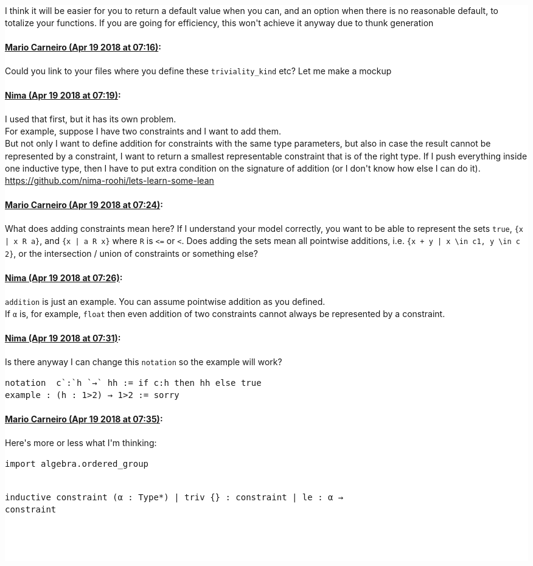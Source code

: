 <p>I think it will be easier for you to return a default value when you can, and an option when there is no reasonable default, to totalize your functions. If you are going for efficiency, this won't achieve it anyway due to thunk generation</p>

#### [ Mario Carneiro (Apr 19 2018 at 07:16)](https://leanprover.zulipchat.com/#narrow/stream/113488-general/topic/Better%20Implication/near/125289284):
<p>Could you link to your files where you define these <code>triviality_kind</code> etc? Let me make a mockup</p>

#### [ Nima (Apr 19 2018 at 07:19)](https://leanprover.zulipchat.com/#narrow/stream/113488-general/topic/Better%20Implication/near/125289353):
<p>I used that first, but it has its own problem.<br>
For example, suppose I have two constraints and I want to add them.<br>
But not only I want to define addition for constraints with the same type parameters, but also in case the result cannot be represented by a constraint, I want to return a smallest representable constraint that is of the right type. If I push everything inside one inductive type, then I have to put extra condition on the signature of addition (or I don't know how else I can do it).<br>
<a href="https://github.com/nima-roohi/lets-learn-some-lean" target="_blank" title="https://github.com/nima-roohi/lets-learn-some-lean">https://github.com/nima-roohi/lets-learn-some-lean</a></p>

#### [ Mario Carneiro (Apr 19 2018 at 07:24)](https://leanprover.zulipchat.com/#narrow/stream/113488-general/topic/Better%20Implication/near/125289504):
<p>What does adding constraints mean here? If I understand your model correctly, you want to be able to represent the sets <code>true</code>, <code>{x | x R a}</code>, and <code>{x | a R x}</code> where <code>R</code> is <code>&lt;=</code> or <code>&lt;</code>. Does adding the sets mean all pointwise additions, i.e. <code>{x + y | x \in c1, y \in c2}</code>, or the intersection / union of constraints or something else?</p>

#### [ Nima (Apr 19 2018 at 07:26)](https://leanprover.zulipchat.com/#narrow/stream/113488-general/topic/Better%20Implication/near/125289557):
<p><code>addition</code> is just an example. You can assume pointwise addition as you defined.<br>
If <code>α</code> is, for example, <code>float</code> then even addition of two constraints cannot always be represented by a constraint.</p>

#### [ Nima (Apr 19 2018 at 07:31)](https://leanprover.zulipchat.com/#narrow/stream/113488-general/topic/Better%20Implication/near/125289665):
<p>Is there anyway I can change this <code>notation</code> so the example will work?</p>
<div class="codehilite"><pre><span></span><span class="kn">notation</span>  <span class="n">c</span><span class="bp">`</span><span class="o">:</span><span class="bp">`</span><span class="n">h</span> <span class="bp">`→`</span> <span class="n">hh</span> <span class="o">:=</span> <span class="k">if</span> <span class="n">c</span><span class="o">:</span><span class="n">h</span> <span class="k">then</span> <span class="n">hh</span> <span class="k">else</span> <span class="n">true</span>
<span class="kn">example</span> <span class="o">:</span> <span class="o">(</span><span class="n">h</span> <span class="o">:</span> <span class="mi">1</span><span class="bp">&gt;</span><span class="mi">2</span><span class="o">)</span> <span class="bp">→</span> <span class="mi">1</span><span class="bp">&gt;</span><span class="mi">2</span> <span class="o">:=</span> <span class="n">sorry</span>
</pre></div>

#### [ Mario Carneiro (Apr 19 2018 at 07:35)](https://leanprover.zulipchat.com/#narrow/stream/113488-general/topic/Better%20Implication/near/125289768):
<p>Here's more or less what I'm thinking:</p>
<div class="codehilite"><pre><span></span>import algebra.ordered_group

inductive constraint (α : Type*)
| triv {} : constraint
| le : α → constraint